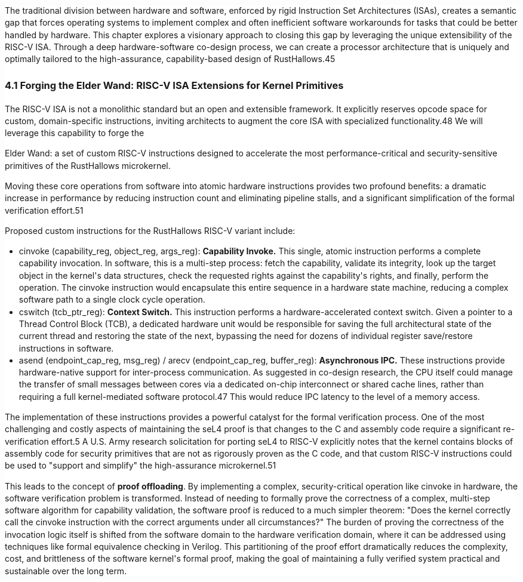 The traditional division between hardware and software, enforced by rigid Instruction Set Architectures (ISAs), creates a semantic gap that forces operating systems to implement complex and often inefficient software workarounds for tasks that could be better handled by hardware. This chapter explores a visionary approach to closing this gap by leveraging the unique extensibility of the RISC-V ISA. Through a deep hardware-software co-design process, we can create a processor architecture that is uniquely and optimally tailored to the high-assurance, capability-based design of RustHallows.45

### **4.1 Forging the Elder Wand: RISC-V ISA Extensions for Kernel Primitives**

The RISC-V ISA is not a monolithic standard but an open and extensible framework. It explicitly reserves opcode space for custom, domain-specific instructions, inviting architects to augment the core ISA with specialized functionality.48 We will leverage this capability to forge the

Elder Wand: a set of custom RISC-V instructions designed to accelerate the most performance-critical and security-sensitive primitives of the RustHallows microkernel.

Moving these core operations from software into atomic hardware instructions provides two profound benefits: a dramatic increase in performance by reducing instruction count and eliminating pipeline stalls, and a significant simplification of the formal verification effort.51

Proposed custom instructions for the RustHallows RISC-V variant include:

* cinvoke (capability\_reg, object\_reg, args\_reg): **Capability Invoke.** This single, atomic instruction performs a complete capability invocation. In software, this is a multi-step process: fetch the capability, validate its integrity, look up the target object in the kernel's data structures, check the requested rights against the capability's rights, and finally, perform the operation. The cinvoke instruction would encapsulate this entire sequence in a hardware state machine, reducing a complex software path to a single clock cycle operation.  
* cswitch (tcb\_ptr\_reg): **Context Switch.** This instruction performs a hardware-accelerated context switch. Given a pointer to a Thread Control Block (TCB), a dedicated hardware unit would be responsible for saving the full architectural state of the current thread and restoring the state of the next, bypassing the need for dozens of individual register save/restore instructions in software.  
* asend (endpoint\_cap\_reg, msg\_reg) / arecv (endpoint\_cap\_reg, buffer\_reg): **Asynchronous IPC.** These instructions provide hardware-native support for inter-process communication. As suggested in co-design research, the CPU itself could manage the transfer of small messages between cores via a dedicated on-chip interconnect or shared cache lines, rather than requiring a full kernel-mediated software protocol.47 This would reduce IPC latency to the level of a memory access.

The implementation of these instructions provides a powerful catalyst for the formal verification process. One of the most challenging and costly aspects of maintaining the seL4 proof is that changes to the C and assembly code require a significant re-verification effort.5 A U.S. Army research solicitation for porting seL4 to RISC-V explicitly notes that the kernel contains blocks of assembly code for security primitives that are not as rigorously proven as the C code, and that custom RISC-V instructions could be used to "support and simplify" the high-assurance microkernel.51

This leads to the concept of **proof offloading**. By implementing a complex, security-critical operation like cinvoke in hardware, the software verification problem is transformed. Instead of needing to formally prove the correctness of a complex, multi-step software algorithm for capability validation, the software proof is reduced to a much simpler theorem: "Does the kernel correctly call the cinvoke instruction with the correct arguments under all circumstances?" The burden of proving the correctness of the invocation logic itself is shifted from the software domain to the hardware verification domain, where it can be addressed using techniques like formal equivalence checking in Verilog. This partitioning of the proof effort dramatically reduces the complexity, cost, and brittleness of the software kernel's formal proof, making the goal of maintaining a fully verified system practical and sustainable over the long term.
